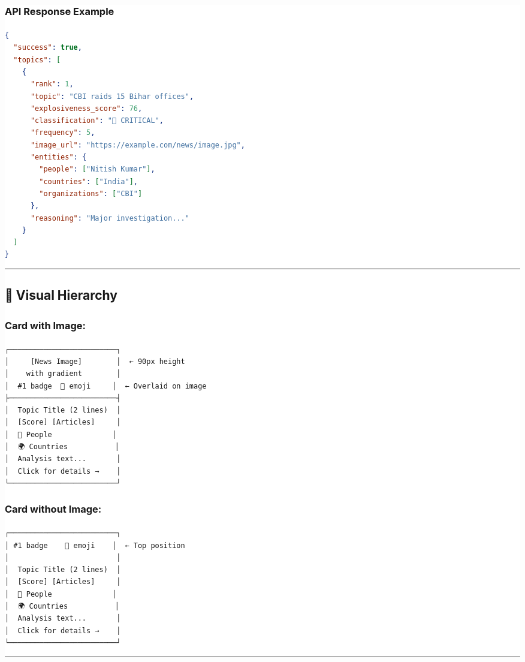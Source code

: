 ### **API Response Example**
```json
{
  "success": true,
  "topics": [
    {
      "rank": 1,
      "topic": "CBI raids 15 Bihar offices",
      "explosiveness_score": 76,
      "classification": "🔴 CRITICAL",
      "frequency": 5,
      "image_url": "https://example.com/news/image.jpg",
      "entities": {
        "people": ["Nitish Kumar"],
        "countries": ["India"],
        "organizations": ["CBI"]
      },
      "reasoning": "Major investigation..."
    }
  ]
}
```

---

## 🎯 **Visual Hierarchy**

### **Card with Image:**
```
┌─────────────────────────┐
│     [News Image]        │  ← 90px height
│    with gradient        │
│  #1 badge  🔴 emoji     │  ← Overlaid on image
├─────────────────────────┤
│  Topic Title (2 lines)  │
│  [Score] [Articles]     │
│  👤 People              │
│  🌍 Countries           │
│  Analysis text...       │
│  Click for details →    │
└─────────────────────────┘
```

### **Card without Image:**
```
┌─────────────────────────┐
│ #1 badge    🔴 emoji    │  ← Top position
│                         │
│  Topic Title (2 lines)  │
│  [Score] [Articles]     │
│  👤 People              │
│  🌍 Countries           │
│  Analysis text...       │
│  Click for details →    │
└─────────────────────────┘
```

---
